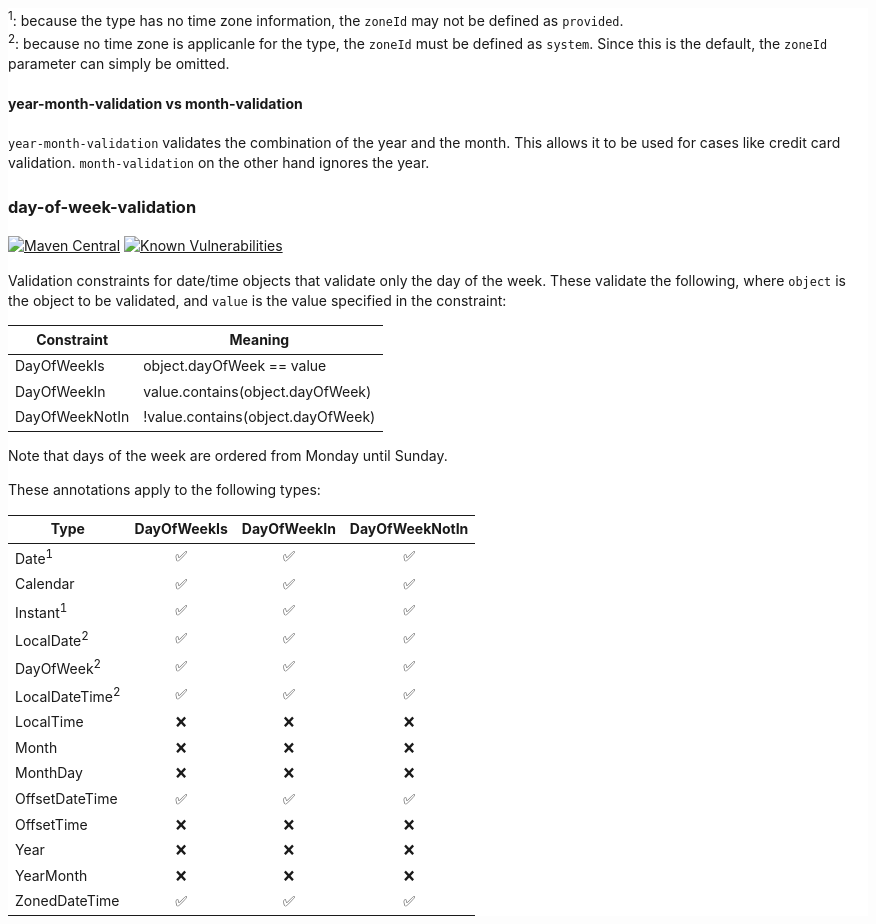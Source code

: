 <sup>1</sup>: because the type has no time zone information, the `zoneId` may not be defined as `provided`.\
<sup>2</sup>: because no time zone is applicanle for the type, the `zoneId` must be defined as `system`. Since this is the default, the `zoneId` parameter can simply be omitted.

#### year-month-validation vs month-validation

`year-month-validation` validates the combination of the year and the month. This allows it to be used for cases like credit card validation. `month-validation` on the other hand ignores the year.

### day-of-week-validation
[![Maven Central](https://img.shields.io/maven-central/v/com.github.robtimus/day-of-week-validation?versionPrefix=1)](https://search.maven.org/artifact/com.github.robtimus/day-of-week-validation)
[![Known Vulnerabilities](https://snyk.io/test/github/robtimus/date-time-validation/1.x/badge.svg?targetFile=day-of-week-validation/pom.xml)](https://snyk.io/test/github/robtimus/date-time-validation/1.x?targetFile=day-of-week-validation/pom.xml)

Validation constraints for date/time objects that validate only the day of the week. These validate the following, where `object` is the object to be validated, and `value` is the value specified in the constraint:

| Constraint     | Meaning                           |
|----------------|-----------------------------------|
| DayOfWeekIs    | object.dayOfWeek == value         |
| DayOfWeekIn    | value.contains(object.dayOfWeek)  |
| DayOfWeekNotIn | !value.contains(object.dayOfWeek) |

Note that days of the week are ordered from Monday until Sunday.

These annotations apply to the following types:

| Type                     | DayOfWeekIs | DayOfWeekIn | DayOfWeekNotIn |
|--------------------------|:-----------:|:-----------:|:--------------:|
| Date<sup>1</sup>         |✅           |✅           |✅              |
| Calendar                 |✅           |✅           |✅              |
| Instant<sup>1</sup>      |✅           |✅           |✅              |
| LocalDate<sup>2</sup>    |✅           |✅           |✅              |
| DayOfWeek<sup>2</sup>    |✅           |✅           |✅              |
| LocalDateTime<sup>2</sup>|✅           |✅           |✅              |
| LocalTime                |❌           |❌           |❌              |
| Month                    |❌           |❌           |❌              |
| MonthDay                 |❌           |❌           |❌              |
| OffsetDateTime           |✅           |✅           |✅              |
| OffsetTime               |❌           |❌           |❌              |
| Year                     |❌           |❌           |❌              |
| YearMonth                |❌           |❌           |❌              |
| ZonedDateTime            |✅           |✅           |✅              |
